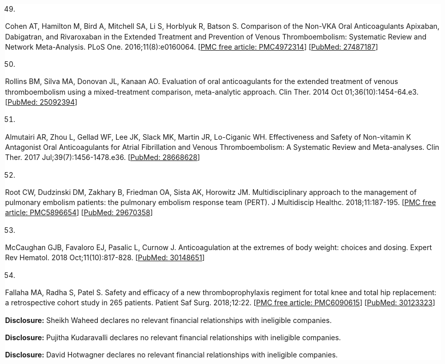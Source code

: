 49.
    

Cohen AT, Hamilton M, Bird A, Mitchell SA, Li S, Horblyuk R, Batson S. Comparison of the Non-VKA Oral Anticoagulants Apixaban, Dabigatran, and Rivaroxaban in the Extended Treatment and Prevention of Venous Thromboembolism: Systematic Review and Network Meta-Analysis. PLoS One. 2016;11(8):e0160064. [[PMC free article: PMC4972314](/pmc/articles/PMC4972314/)] [[PubMed: 27487187](https://pubmed.ncbi.nlm.nih.gov/27487187)]

50.
    

Rollins BM, Silva MA, Donovan JL, Kanaan AO. Evaluation of oral anticoagulants for the extended treatment of venous thromboembolism using a mixed-treatment comparison, meta-analytic approach. Clin Ther. 2014 Oct 01;36(10):1454-64.e3. [[PubMed: 25092394](https://pubmed.ncbi.nlm.nih.gov/25092394)]

51.
    

Almutairi AR, Zhou L, Gellad WF, Lee JK, Slack MK, Martin JR, Lo-Ciganic WH. Effectiveness and Safety of Non-vitamin K Antagonist Oral Anticoagulants for Atrial Fibrillation and Venous Thromboembolism: A Systematic Review and Meta-analyses. Clin Ther. 2017 Jul;39(7):1456-1478.e36. [[PubMed: 28668628](https://pubmed.ncbi.nlm.nih.gov/28668628)]

52.
    

Root CW, Dudzinski DM, Zakhary B, Friedman OA, Sista AK, Horowitz JM. Multidisciplinary approach to the management of pulmonary embolism patients: the pulmonary embolism response team (PERT). J Multidiscip Healthc. 2018;11:187-195. [[PMC free article: PMC5896654](/pmc/articles/PMC5896654/)] [[PubMed: 29670358](https://pubmed.ncbi.nlm.nih.gov/29670358)]

53.
    

McCaughan GJB, Favaloro EJ, Pasalic L, Curnow J. Anticoagulation at the extremes of body weight: choices and dosing. Expert Rev Hematol. 2018 Oct;11(10):817-828. [[PubMed: 30148651](https://pubmed.ncbi.nlm.nih.gov/30148651)]

54.
    

Fallaha MA, Radha S, Patel S. Safety and efficacy of a new thromboprophylaxis regiment for total knee and total hip replacement: a retrospective cohort study in 265 patients. Patient Saf Surg. 2018;12:22. [[PMC free article: PMC6090615](/pmc/articles/PMC6090615/)] [[PubMed: 30123323](https://pubmed.ncbi.nlm.nih.gov/30123323)]

    

**Disclosure:** Sheikh Waheed declares no relevant financial relationships with ineligible companies.

    

**Disclosure:** Pujitha Kudaravalli declares no relevant financial relationships with ineligible companies.

    

**Disclosure:** David Hotwagner declares no relevant financial relationships with ineligible companies.